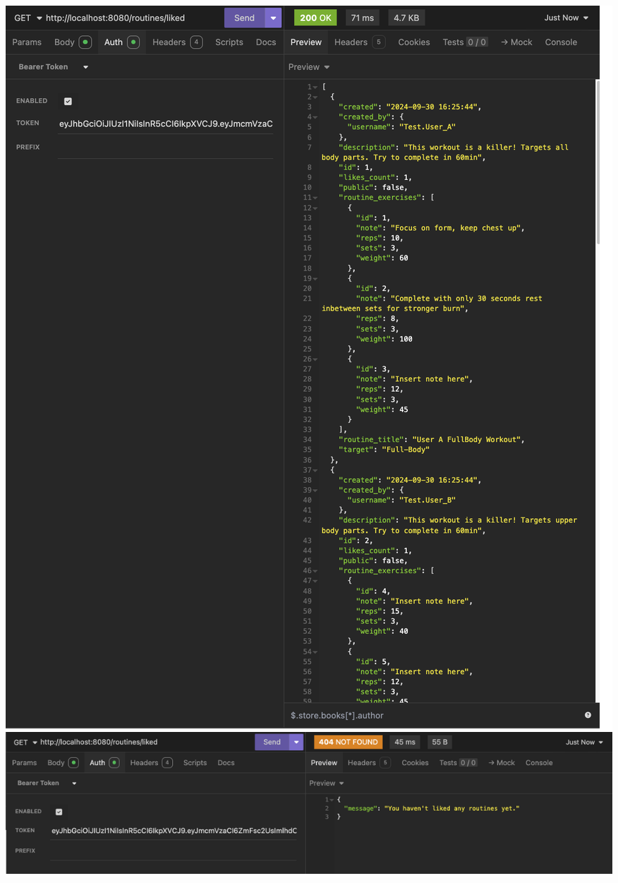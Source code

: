 ![alt text](<docs/R8/Routine - Fetch all routines (liked) - 200.png>)
![alt text](<docs/R8/Routine - Fetch all routines (liked) - 404.png>)